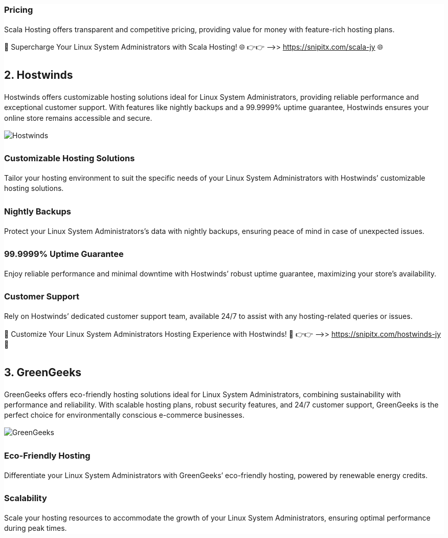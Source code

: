 ### Pricing
Scala Hosting offers transparent and competitive pricing, providing value for money with feature-rich hosting plans.

🚀 Supercharge Your Linux System Administrators with Scala Hosting! 🌐
👉👉 -->> https://snipitx.com/scala-jy 🌐

## 2. Hostwinds

Hostwinds offers customizable hosting solutions ideal for Linux System Administrators, providing reliable performance and exceptional customer support. With features like nightly backups and a 99.9999% uptime guarantee, Hostwinds ensures your online store remains accessible and secure.

![Hostwinds](https://i.imgur.com/53aSNXx.jpeg "Hostwinds Hosting")

### Customizable Hosting Solutions
Tailor your hosting environment to suit the specific needs of your Linux System Administrators with Hostwinds’ customizable hosting solutions.

### Nightly Backups
Protect your Linux System Administrators’s data with nightly backups, ensuring peace of mind in case of unexpected issues.

### 99.9999% Uptime Guarantee
Enjoy reliable performance and minimal downtime with Hostwinds’ robust uptime guarantee, maximizing your store’s availability.

### Customer Support
Rely on Hostwinds’ dedicated customer support team, available 24/7 to assist with any hosting-related queries or issues.

🌟 Customize Your Linux System Administrators Hosting Experience with Hostwinds! 🚀
👉👉 -->> https://snipitx.com/hostwinds-jy 🚀


## 3. GreenGeeks

GreenGeeks offers eco-friendly hosting solutions ideal for Linux System Administrators, combining sustainability with performance and reliability. With scalable hosting plans, robust security features, and 24/7 customer support, GreenGeeks is the perfect choice for environmentally conscious e-commerce businesses.

![GreenGeeks](https://i.imgur.com/eEwuntu.jpg "GreenGeeks Hosting")

### Eco-Friendly Hosting
Differentiate your Linux System Administrators with GreenGeeks’ eco-friendly hosting, powered by renewable energy credits.

### Scalability
Scale your hosting resources to accommodate the growth of your Linux System Administrators, ensuring optimal performance during peak times.
